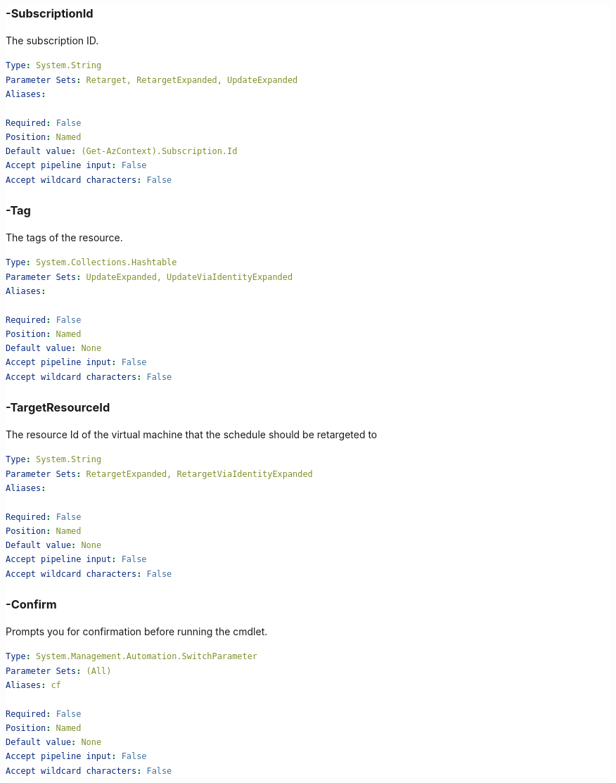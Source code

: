 ### -SubscriptionId
The subscription ID.

```yaml
Type: System.String
Parameter Sets: Retarget, RetargetExpanded, UpdateExpanded
Aliases:

Required: False
Position: Named
Default value: (Get-AzContext).Subscription.Id
Accept pipeline input: False
Accept wildcard characters: False
```

### -Tag
The tags of the resource.

```yaml
Type: System.Collections.Hashtable
Parameter Sets: UpdateExpanded, UpdateViaIdentityExpanded
Aliases:

Required: False
Position: Named
Default value: None
Accept pipeline input: False
Accept wildcard characters: False
```

### -TargetResourceId
The resource Id of the virtual machine that the schedule should be retargeted to

```yaml
Type: System.String
Parameter Sets: RetargetExpanded, RetargetViaIdentityExpanded
Aliases:

Required: False
Position: Named
Default value: None
Accept pipeline input: False
Accept wildcard characters: False
```

### -Confirm
Prompts you for confirmation before running the cmdlet.

```yaml
Type: System.Management.Automation.SwitchParameter
Parameter Sets: (All)
Aliases: cf

Required: False
Position: Named
Default value: None
Accept pipeline input: False
Accept wildcard characters: False
```
